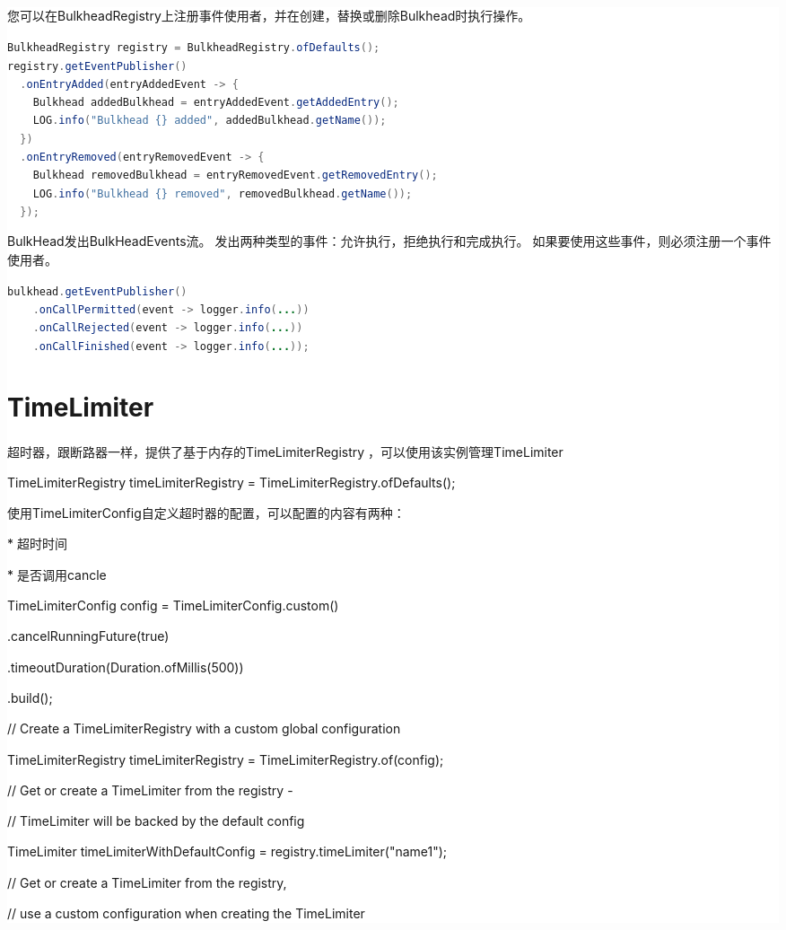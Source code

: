 您可以在BulkheadRegistry上注册事件使用者，并在创建，替换或删除Bulkhead时执行操作。

```java
BulkheadRegistry registry = BulkheadRegistry.ofDefaults();
registry.getEventPublisher()
  .onEntryAdded(entryAddedEvent -> {
    Bulkhead addedBulkhead = entryAddedEvent.getAddedEntry();
    LOG.info("Bulkhead {} added", addedBulkhead.getName());
  })
  .onEntryRemoved(entryRemovedEvent -> {
    Bulkhead removedBulkhead = entryRemovedEvent.getRemovedEntry();
    LOG.info("Bulkhead {} removed", removedBulkhead.getName());
  });
```

BulkHead发出BulkHeadEvents流。 发出两种类型的事件：允许执行，拒绝执行和完成执行。 如果要使用这些事件，则必须注册一个事件使用者。

```java
bulkhead.getEventPublisher()
    .onCallPermitted(event -> logger.info(...))
    .onCallRejected(event -> logger.info(...))
    .onCallFinished(event -> logger.info(...));
```

# TimeLimiter

超时器，跟断路器一样，提供了基于内存的TimeLimiterRegistry ，可以使用该实例管理TimeLimiter 

 

TimeLimiterRegistry timeLimiterRegistry = TimeLimiterRegistry.ofDefaults();

使用TimeLimiterConfig自定义超时器的配置，可以配置的内容有两种：

\* 超时时间

\* 是否调用cancle

 

TimeLimiterConfig config = TimeLimiterConfig.custom()

  .cancelRunningFuture(true)

  .timeoutDuration(Duration.ofMillis(500))

  .build();

// Create a TimeLimiterRegistry with a custom global configuration

TimeLimiterRegistry timeLimiterRegistry = TimeLimiterRegistry.of(config);

// Get or create a TimeLimiter from the registry - 

// TimeLimiter will be backed by the default config

TimeLimiter timeLimiterWithDefaultConfig = registry.timeLimiter("name1");

// Get or create a TimeLimiter from the registry, 

// use a custom configuration when creating the TimeLimiter

